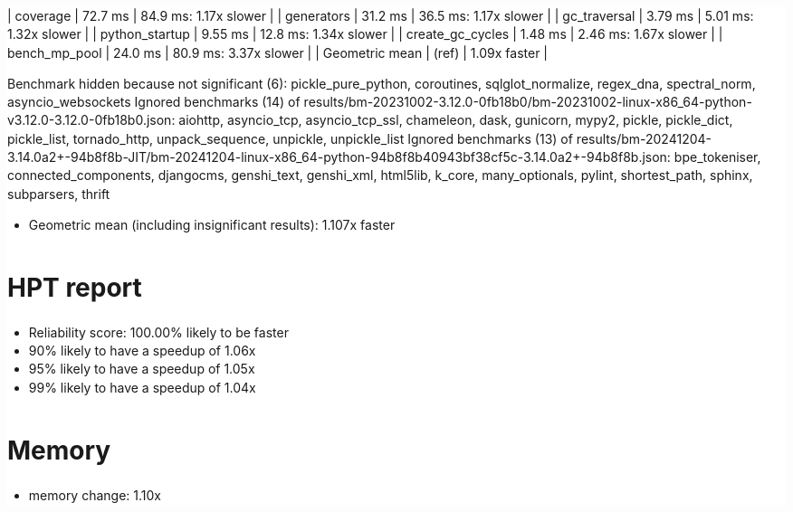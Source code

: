 | coverage                   | 72.7 ms                                                | 84.9 ms: 1.17x slower                                                  |
| generators                 | 31.2 ms                                                | 36.5 ms: 1.17x slower                                                  |
| gc_traversal               | 3.79 ms                                                | 5.01 ms: 1.32x slower                                                  |
| python_startup             | 9.55 ms                                                | 12.8 ms: 1.34x slower                                                  |
| create_gc_cycles           | 1.48 ms                                                | 2.46 ms: 1.67x slower                                                  |
| bench_mp_pool              | 24.0 ms                                                | 80.9 ms: 3.37x slower                                                  |
| Geometric mean             | (ref)                                                  | 1.09x faster                                                           |

Benchmark hidden because not significant (6): pickle_pure_python, coroutines, sqlglot_normalize, regex_dna, spectral_norm, asyncio_websockets
Ignored benchmarks (14) of results/bm-20231002-3.12.0-0fb18b0/bm-20231002-linux-x86_64-python-v3.12.0-3.12.0-0fb18b0.json: aiohttp, asyncio_tcp, asyncio_tcp_ssl, chameleon, dask, gunicorn, mypy2, pickle, pickle_dict, pickle_list, tornado_http, unpack_sequence, unpickle, unpickle_list
Ignored benchmarks (13) of results/bm-20241204-3.14.0a2+-94b8f8b-JIT/bm-20241204-linux-x86_64-python-94b8f8b40943bf38cf5c-3.14.0a2+-94b8f8b.json: bpe_tokeniser, connected_components, djangocms, genshi_text, genshi_xml, html5lib, k_core, many_optionals, pylint, shortest_path, sphinx, subparsers, thrift

- Geometric mean (including insignificant results): 1.107x faster

# HPT report

- Reliability score: 100.00% likely to be faster
- 90% likely to have a speedup of 1.06x
- 95% likely to have a speedup of 1.05x
- 99% likely to have a speedup of 1.04x

# Memory
- memory change: 1.10x